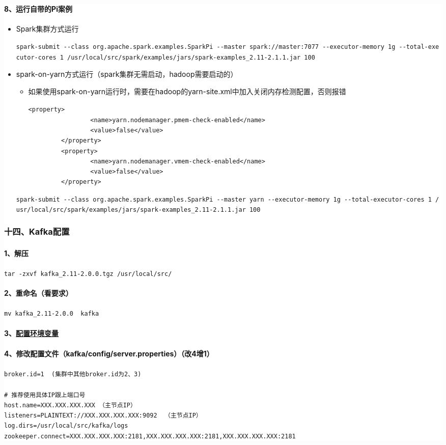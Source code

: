 #### 8、运行自带的Pi案例

- Spark集群方式运行

  ```
  spark-submit --class org.apache.spark.examples.SparkPi --master spark://master:7077 --executor-memory 1g --total-executor-cores 1 /usr/local/src/spark/examples/jars/spark-examples_2.11-2.1.1.jar 100
  ```

- spark-on-yarn方式运行（spark集群无需启动，hadoop需要启动的）

  - 如果使用spark-on-yarn运行时，需要在hadoop的yarn-site.xml中加入关闭内存检测配置，否则报错

    ```
    <property>
                     <name>yarn.nodemanager.pmem-check-enabled</name>
                     <value>false</value>
             </property>
             <property>
                     <name>yarn.nodemanager.vmem-check-enabled</name>
                     <value>false</value>
             </property>
    ```

  ```
  spark-submit --class org.apache.spark.examples.SparkPi --master yarn --executor-memory 1g --total-executor-cores 1 /usr/local/src/spark/examples/jars/spark-examples_2.11-2.1.1.jar 100
  ```







### 十四、<a id="kafka">Kafka配置</a>

#### 1、解压

```
tar -zxvf kafka_2.11-2.0.0.tgz /usr/local/src/
```

#### 2、重命名（看要求）

```
mv kafka_2.11-2.0.0  kafka
```

#### 3、[配置环境变量](#path)

#### 4、修改配置文件（kafka/config/server.properties）（改4增1）

```
broker.id=1  (集群中其他broker.id为2、3)

# 推荐使用具体IP跟上端口号
host.name=XXX.XXX.XXX.XXX （主节点IP）
listeners=PLAINTEXT://XXX.XXX.XXX.XXX:9092  （主节点IP）
log.dirs=/usr/local/src/kafka/logs                                                                       
zookeeper.connect=XXX.XXX.XXX.XXX:2181,XXX.XXX.XXX.XXX:2181,XXX.XXX.XXX.XXX:2181
```

